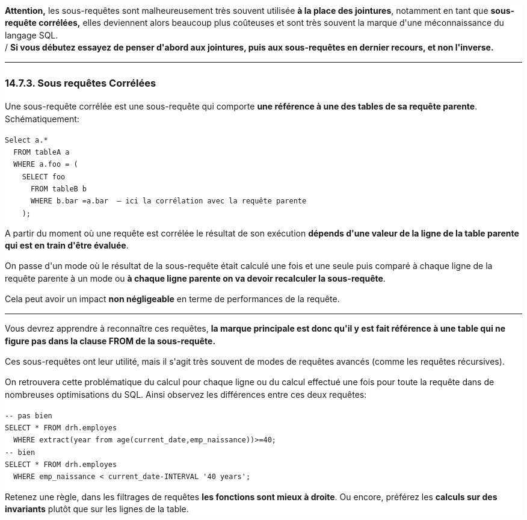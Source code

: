 <div class="warning"><p>
<b>Attention,</b> les sous-requêtes sont malheureusement très souvent utilisée
<b>à la place des jointures</b>, notamment en tant que <b>sous-requête corrélées,</b>
elles deviennent alors beaucoup plus coûteuses et sont très souvent la marque
d'une méconnaissance du langage SQL.<br>/
<b>Si vous débutez essayez de penser d'abord aux jointures, puis aux
sous-requêtes en dernier recours, et non l'inverse.</b>
</p></div>

--------------------------------------------------------------------------------
### 14.7.3. Sous requêtes Corrélées

Une sous-requête corrélée est une sous-requête qui comporte **une référence à
une des tables de sa requête parente**. Schématiquement:

    Select a.*
      FROM tableA a
      WHERE a.foo = (
        SELECT foo
          FROM tableB b
          WHERE b.bar =a.bar  – ici la corrélation avec la requête parente
        );

A partir du moment où une requête est corrélée le résultat de son exécution
**dépends d'une valeur de la ligne de la table parente qui est en train d'être
évaluée**.

On passe d'un mode où le résultat de la sous-requête était calculé une fois et
une seule puis comparé à chaque ligne de la requête parente à un mode ou **à
chaque ligne parente on va devoir recalculer la sous-requête**.

Cela peut avoir un impact **non négligeable** en terme de performances de la
requête.

--------------------------------------------------------------------------------

Vous devrez apprendre à reconnaître ces requêtes, **la marque principale est
donc qu'il y est fait référence à une table qui ne figure pas dans la clause
FROM de la sous-requête.**

Ces sous-requêtes ont leur utilité, mais il s'agit très souvent de modes de
requêtes avancés (comme les requêtes récursives).

On retrouvera cette problématique du calcul pour chaque ligne ou du calcul
effectué une fois pour toute la requête dans de nombreuses optimisations du SQL.
Ainsi observez les différences entre ces deux requêtes:

    -- pas bien
    SELECT * FROM drh.employes
      WHERE extract(year from age(current_date,emp_naissance))>=40;
    -- bien
    SELECT * FROM drh.employes
      WHERE emp_naissance < current_date-INTERVAL '40 years';

Retenez une règle, dans les filtrages de requêtes **les fonctions sont mieux à
droite**. Ou encore, préférez les **calculs sur des invariants** plutôt que sur les
lignes de la table.
